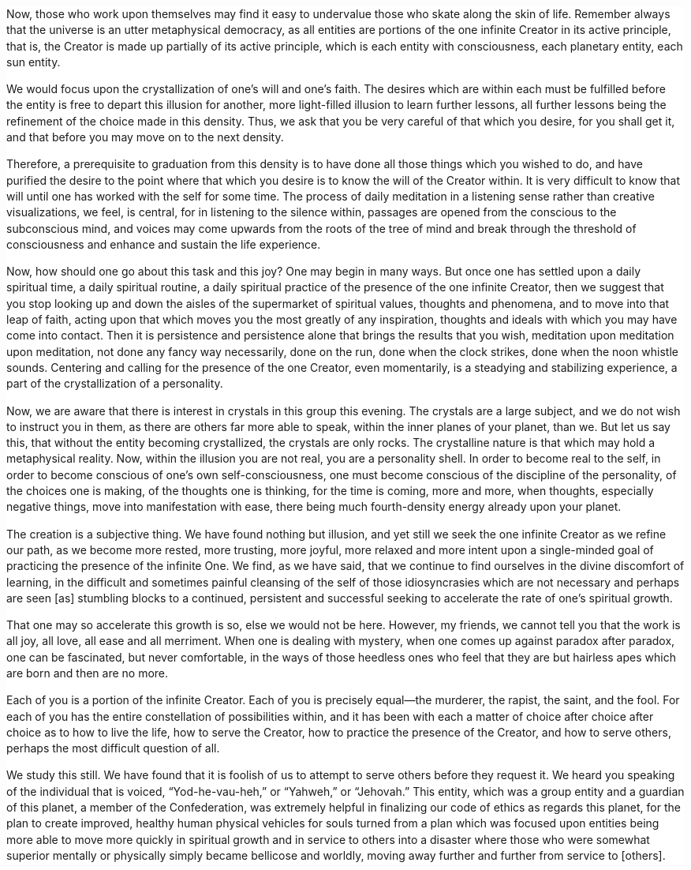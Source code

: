 <p>Now, those who work upon themselves may find it easy to undervalue those who skate along the skin of life. Remember always that the universe is an utter metaphysical democracy, as all entities are portions of the one infinite Creator in its active principle, that is, the Creator is made up partially of its active principle, which is each entity with consciousness, each planetary entity, each sun entity.</p>
<p>We would focus upon the crystallization of one’s will and one’s faith. The desires which are within each must be fulfilled before the entity is free to depart this illusion for another, more light-filled illusion to learn further lessons, all further lessons being the refinement of the choice made in this density. Thus, we ask that you be very careful of that which you desire, for you shall get it, and that before you may move on to the next density.</p>
<p>Therefore, a prerequisite to graduation from this density is to have done all those things which you wished to do, and have purified the desire to the point where that which you desire is to know the will of the Creator within. It is very difficult to know that will until one has worked with the self for some time. The process of daily meditation in a listening sense rather than creative visualizations, we feel, is central, for in listening to the silence within, passages are opened from the conscious to the subconscious mind, and voices may come upwards from the roots of the tree of mind and break through the threshold of consciousness and enhance and sustain the life experience.</p>
<p>Now, how should one go about this task and this joy? One may begin in many ways. But once one has settled upon a daily spiritual time, a daily spiritual routine, a daily spiritual practice of the presence of the one infinite Creator, then we suggest that you stop looking up and down the aisles of the supermarket of spiritual values, thoughts and phenomena, and to move into that leap of faith, acting upon that which moves you the most greatly of any inspiration, thoughts and ideals with which you may have come into contact. Then it is persistence and persistence alone that brings the results that you wish, meditation upon meditation upon meditation, not done any fancy way necessarily, done on the run, done when the clock strikes, done when the noon whistle sounds. Centering and calling for the presence of the one Creator, even momentarily, is a steadying and stabilizing experience, a part of the crystallization of a personality.</p>
<p>Now, we are aware that there is interest in crystals in this group this evening. The crystals are a large subject, and we do not wish to instruct you in them, as there are others far more able to speak, within the inner planes of your planet, than we. But let us say this, that without the entity becoming crystallized, the crystals are only rocks. The crystalline nature is that which may hold a metaphysical reality. Now, within the illusion you are not real, you are a personality shell. In order to become real to the self, in order to become conscious of one’s own self-consciousness, one must become conscious of the discipline of the personality, of the choices one is making, of the thoughts one is thinking, for the time is coming, more and more, when thoughts, especially negative things, move into manifestation with ease, there being much fourth-density energy already upon your planet.</p>
<p>The creation is a subjective thing. We have found nothing but illusion, and yet still we seek the one infinite Creator as we refine our path, as we become more rested, more trusting, more joyful, more relaxed and more intent upon a single-minded goal of practicing the presence of the infinite One. We find, as we have said, that we continue to find ourselves in the divine discomfort of learning, in the difficult and sometimes painful cleansing of the self of those idiosyncrasies which are not necessary and perhaps are seen [as] stumbling blocks to a continued, persistent and successful seeking to accelerate the rate of one’s spiritual growth.</p>
<p>That one may so accelerate this growth is so, else we would not be here. However, my friends, we cannot tell you that the work is all joy, all love, all ease and all merriment. When one is dealing with mystery, when one comes up against paradox after paradox, one can be fascinated, but never comfortable, in the ways of those heedless ones who feel that they are but hairless apes which are born and then are no more.</p>
<p>Each of you is a portion of the infinite Creator. Each of you is precisely equal—the murderer, the rapist, the saint, and the fool. For each of you has the entire constellation of possibilities within, and it has been with each a matter of choice after choice after choice as to how to live the life, how to serve the Creator, how to practice the presence of the Creator, and how to serve others, perhaps the most difficult question of all.</p>
<p>We study this still. We have found that it is foolish of us to attempt to serve others before they request it. We heard you speaking of the individual that is voiced, “Yod-he-vau-heh,” or “Yahweh,” or “Jehovah.” This entity, which was a group entity and a guardian of this planet, a member of the Confederation, was extremely helpful in finalizing our code of ethics as regards this planet, for the plan to create improved, healthy human physical vehicles for souls turned from a plan which was focused upon entities being more able to move more quickly in spiritual growth and in service to others into a disaster where those who were somewhat superior mentally or physically simply became bellicose and worldly, moving away further and further from service to [others].</p>